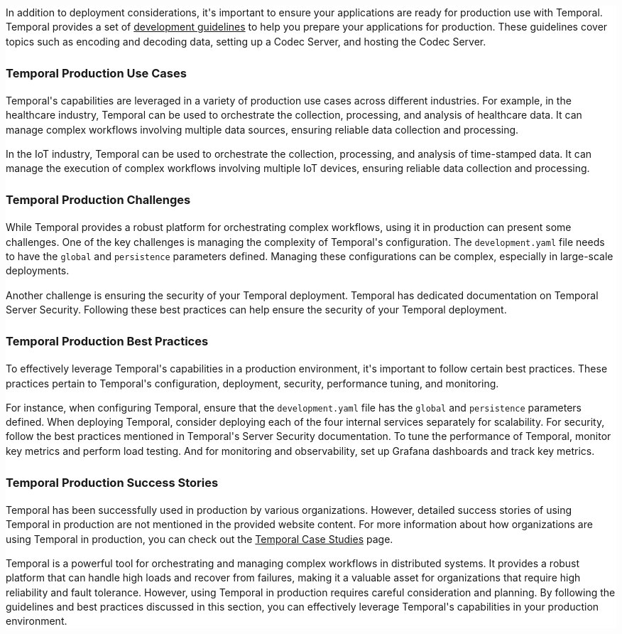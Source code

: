 In addition to deployment considerations, it's important to ensure your applications are ready for production use with Temporal. Temporal provides a set of [development guidelines](https://docs.temporal.io/production-readiness/develop) to help you prepare your applications for production. These guidelines cover topics such as encoding and decoding data, setting up a Codec Server, and hosting the Codec Server.

### Temporal Production Use Cases

Temporal's capabilities are leveraged in a variety of production use cases across different industries. For example, in the healthcare industry, Temporal can be used to orchestrate the collection, processing, and analysis of healthcare data. It can manage complex workflows involving multiple data sources, ensuring reliable data collection and processing.

In the IoT industry, Temporal can be used to orchestrate the collection, processing, and analysis of time-stamped data. It can manage the execution of complex workflows involving multiple IoT devices, ensuring reliable data collection and processing.

### Temporal Production Challenges

While Temporal provides a robust platform for orchestrating complex workflows, using it in production can present some challenges. One of the key challenges is managing the complexity of Temporal's configuration. The `development.yaml` file needs to have the `global` and `persistence` parameters defined. Managing these configurations can be complex, especially in large-scale deployments.

Another challenge is ensuring the security of your Temporal deployment. Temporal has dedicated documentation on Temporal Server Security. Following these best practices can help ensure the security of your Temporal deployment.

### Temporal Production Best Practices

To effectively leverage Temporal's capabilities in a production environment, it's important to follow certain best practices. These practices pertain to Temporal's configuration, deployment, security, performance tuning, and monitoring.

For instance, when configuring Temporal, ensure that the `development.yaml` file has the `global` and `persistence` parameters defined. When deploying Temporal, consider deploying each of the four internal services separately for scalability. For security, follow the best practices mentioned in Temporal's Server Security documentation. To tune the performance of Temporal, monitor key metrics and perform load testing. And for monitoring and observability, set up Grafana dashboards and track key metrics.

### Temporal Production Success Stories

Temporal has been successfully used in production by various organizations. However, detailed success stories of using Temporal in production are not mentioned in the provided website content. For more information about how organizations are using Temporal in production, you can check out the [Temporal Case Studies](https://temporal.io/case-studies) page.


Temporal is a powerful tool for orchestrating and managing complex workflows in distributed systems. It provides a robust platform that can handle high loads and recover from failures, making it a valuable asset for organizations that require high reliability and fault tolerance. However, using Temporal in production requires careful consideration and planning. By following the guidelines and best practices discussed in this section, you can effectively leverage Temporal's capabilities in your production environment.
